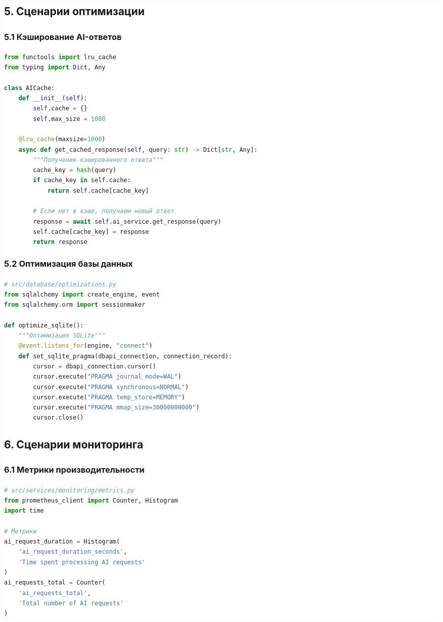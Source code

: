 ## 5. Сценарии оптимизации

### 5.1 Кэширование AI-ответов

```python
from functools import lru_cache
from typing import Dict, Any

class AICache:
    def __init__(self):
        self.cache = {}
        self.max_size = 1000
    
    @lru_cache(maxsize=1000)
    async def get_cached_response(self, query: str) -> Dict[str, Any]:
        """Получение кэшированного ответа"""
        cache_key = hash(query)
        if cache_key in self.cache:
            return self.cache[cache_key]
        
        # Если нет в кэше, получаем новый ответ
        response = await self.ai_service.get_response(query)
        self.cache[cache_key] = response
        return response
```

### 5.2 Оптимизация базы данных

```python
# src/database/optimizations.py
from sqlalchemy import create_engine, event
from sqlalchemy.orm import sessionmaker

def optimize_sqlite():
    """Оптимизация SQLite"""
    @event.listens_for(engine, "connect")
    def set_sqlite_pragma(dbapi_connection, connection_record):
        cursor = dbapi_connection.cursor()
        cursor.execute("PRAGMA journal_mode=WAL")
        cursor.execute("PRAGMA synchronous=NORMAL")
        cursor.execute("PRAGMA temp_store=MEMORY")
        cursor.execute("PRAGMA mmap_size=30000000000")
        cursor.close()
```

## 6. Сценарии мониторинга

### 6.1 Метрики производительности

```python
# src/services/monitoring/metrics.py
from prometheus_client import Counter, Histogram
import time

# Метрики
ai_request_duration = Histogram(
    'ai_request_duration_seconds',
    'Time spent processing AI requests'
)
ai_requests_total = Counter(
    'ai_requests_total',
    'Total number of AI requests'
)
```